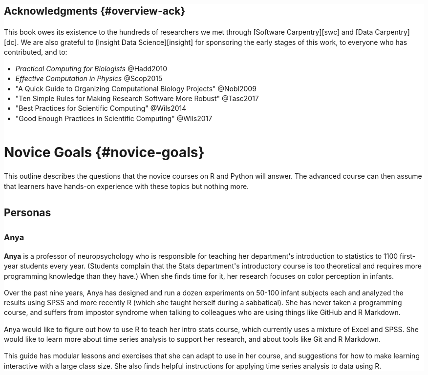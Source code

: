 ## Acknowledgments {#overview-ack}

This book owes its existence to
the hundreds of researchers we met through [Software Carpentry][swc] and [Data Carpentry][dc].
We are also grateful to [Insight Data Science][insight] for sponsoring the early stages of this work,
to everyone who has contributed,
and to:

-   *Practical Computing for Biologists* @Hadd2010
-   *Effective Computation in Physics* @Scop2015
-   "A Quick Guide to Organizing Computational Biology Projects" @Nobl2009
-   "Ten Simple Rules for Making Research Software More Robust" @Tasc2017
-   "Best Practices for Scientific Computing" @Wils2014
-   "Good Enough Practices in Scientific Computing" @Wils2017



# Novice Goals {#novice-goals}



This outline describes the questions that the novice courses on R and Python will answer.
The advanced course can then assume that learners have hands-on experience with these topics
but nothing more.

## Personas

### Anya

**Anya** is a professor of neuropsychology
who is responsible for teaching her department's introduction to statistics
to 1100 first-year students every year.
(Students complain that the Stats department's introductory course is too theoretical
and requires more programming knowledge than they have.)
When she finds time for it,
her research focuses on color perception in infants.

Over the past nine years,
Anya has designed and run a dozen experiments on 50-100 infant subjects each
and analyzed the results using SPSS and more recently R
(which she taught herself during a sabbatical).
She has never taken a programming course,
and suffers from impostor syndrome when talking to colleagues who are using things like GitHub and R Markdown.

Anya would like to figure out how to use R to teach her intro stats course,
which currently uses a mixture of Excel and SPSS.
She would like to learn more about time series analysis to support her research,
and about tools like Git and R Markdown.

This guide has modular lessons and exercises that she can adapt to use in her course,
and suggestions for how to make learning interactive with a large class size.
She also finds helpful instructions for applying time series analysis to data using R.


[github-new-repo]: https://help.github.com/en/articles/create-a-repo
